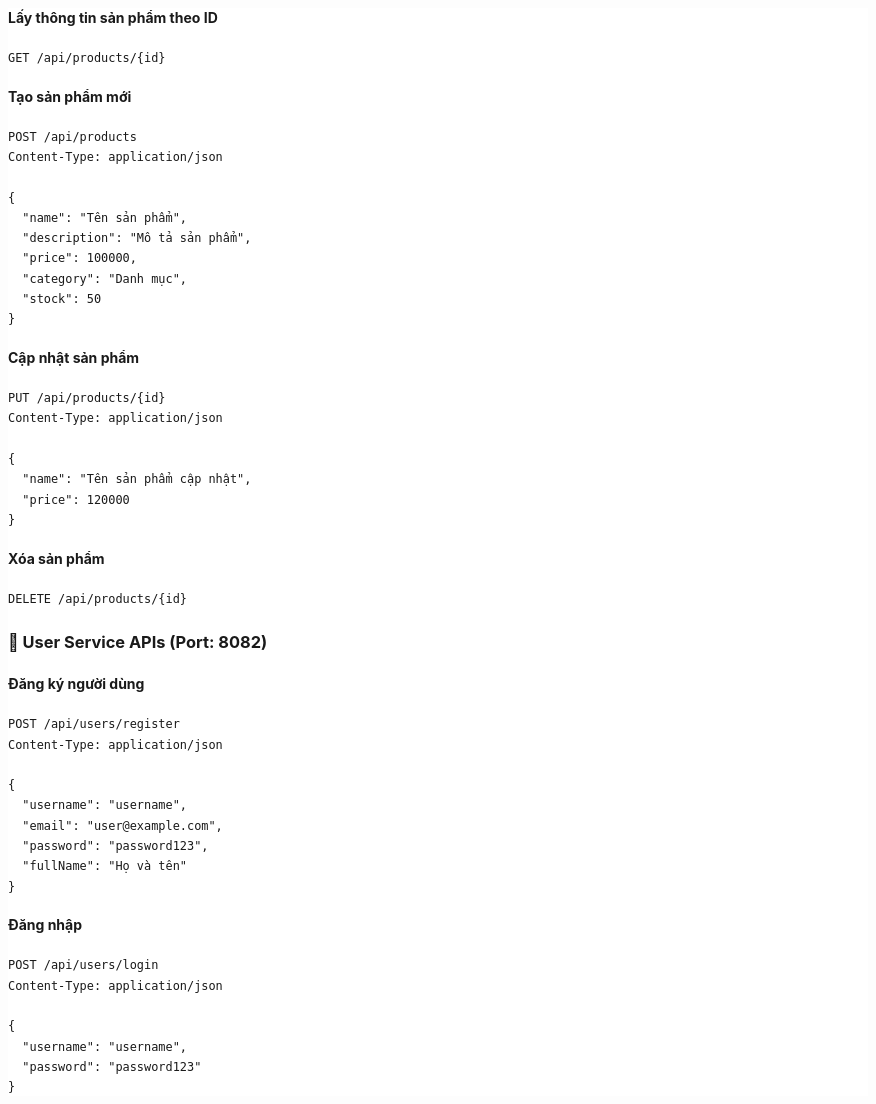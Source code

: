 #### Lấy thông tin sản phẩm theo ID
```http
GET /api/products/{id}
```

#### Tạo sản phẩm mới
```http
POST /api/products
Content-Type: application/json

{
  "name": "Tên sản phẩm",
  "description": "Mô tả sản phẩm",
  "price": 100000,
  "category": "Danh mục",
  "stock": 50
}
```

#### Cập nhật sản phẩm
```http
PUT /api/products/{id}
Content-Type: application/json

{
  "name": "Tên sản phẩm cập nhật",
  "price": 120000
}
```

#### Xóa sản phẩm
```http
DELETE /api/products/{id}
```

### 👤 User Service APIs (Port: 8082)

#### Đăng ký người dùng
```http
POST /api/users/register
Content-Type: application/json

{
  "username": "username",
  "email": "user@example.com",
  "password": "password123",
  "fullName": "Họ và tên"
}
```

#### Đăng nhập
```http
POST /api/users/login
Content-Type: application/json

{
  "username": "username",
  "password": "password123"
}
```
